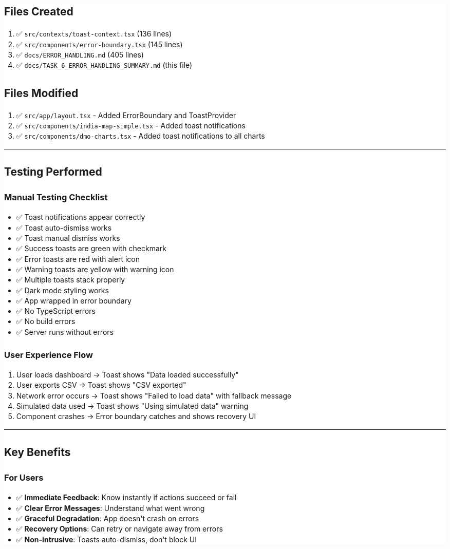 
## Files Created

1. ✅ `src/contexts/toast-context.tsx` (136 lines)
2. ✅ `src/components/error-boundary.tsx` (145 lines)
3. ✅ `docs/ERROR_HANDLING.md` (405 lines)
4. ✅ `docs/TASK_6_ERROR_HANDLING_SUMMARY.md` (this file)

## Files Modified

1. ✅ `src/app/layout.tsx` - Added ErrorBoundary and ToastProvider
2. ✅ `src/components/india-map-simple.tsx` - Added toast notifications
3. ✅ `src/components/dmo-charts.tsx` - Added toast notifications to all charts

---

## Testing Performed

### Manual Testing Checklist
- ✅ Toast notifications appear correctly
- ✅ Toast auto-dismiss works
- ✅ Toast manual dismiss works
- ✅ Success toasts are green with checkmark
- ✅ Error toasts are red with alert icon
- ✅ Warning toasts are yellow with warning icon
- ✅ Multiple toasts stack properly
- ✅ Dark mode styling works
- ✅ App wrapped in error boundary
- ✅ No TypeScript errors
- ✅ No build errors
- ✅ Server runs without errors

### User Experience Flow
1. User loads dashboard → Toast shows "Data loaded successfully"
2. User exports CSV → Toast shows "CSV exported"
3. Network error occurs → Toast shows "Failed to load data" with fallback message
4. Simulated data used → Toast shows "Using simulated data" warning
5. Component crashes → Error boundary catches and shows recovery UI

---

## Key Benefits

### For Users
- ✅ **Immediate Feedback**: Know instantly if actions succeed or fail
- ✅ **Clear Error Messages**: Understand what went wrong
- ✅ **Graceful Degradation**: App doesn't crash on errors
- ✅ **Recovery Options**: Can retry or navigate away from errors
- ✅ **Non-intrusive**: Toasts auto-dismiss, don't block UI
